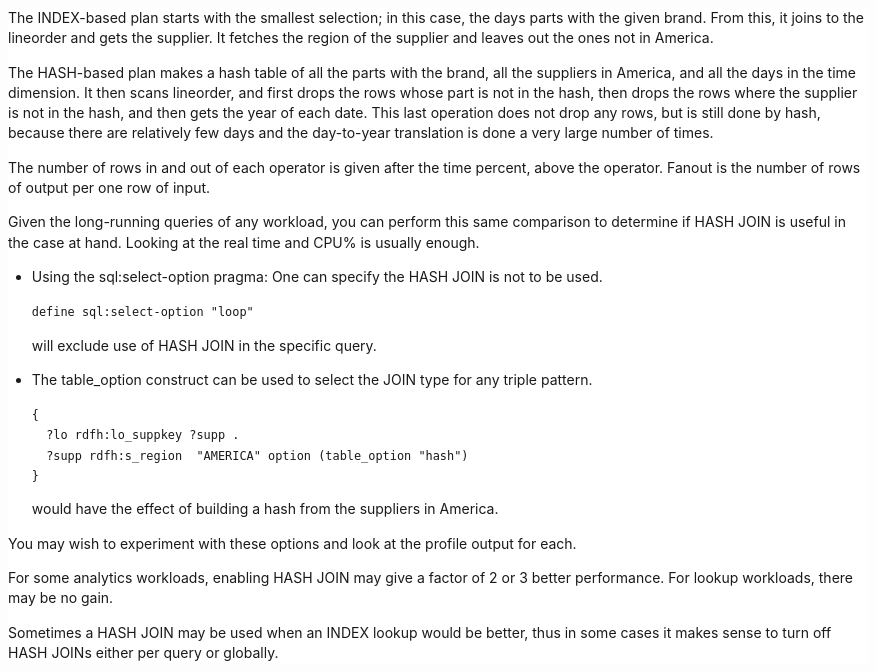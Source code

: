 The INDEX-based plan starts with the smallest selection; in this case,
the days parts with the given brand. From this, it joins to the
lineorder and gets the supplier. It fetches the region of the supplier
and leaves out the ones not in America.

The HASH-based plan makes a hash table of all the parts with the brand,
all the suppliers in America, and all the days in the time dimension. It
then scans lineorder, and first drops the rows whose part is not in the
hash, then drops the rows where the supplier is not in the hash, and
then gets the year of each date. This last operation does not drop any
rows, but is still done by hash, because there are relatively few days
and the day-to-year translation is done a very large number of times.

The number of rows in and out of each operator is given after the time
percent, above the operator. Fanout is the number of rows of output per
one row of input.

Given the long-running queries of any workload, you can perform this
same comparison to determine if HASH JOIN is useful in the case at hand.
Looking at the real time and CPU% is usually enough.

<div class="itemizedlist">

- Using the sql:select-option pragma: One can specify the HASH JOIN is
  not to be used.

  ``` programlisting
  define sql:select-option "loop"
  ```

  will exclude use of HASH JOIN in the specific query.

- The table_option construct can be used to select the JOIN type for any
  triple pattern.

  ``` programlisting
  {
    ?lo rdfh:lo_suppkey ?supp .
    ?supp rdfh:s_region  "AMERICA" option (table_option "hash")
  }
  ```

  would have the effect of building a hash from the suppliers in
  America.

</div>

You may wish to experiment with these options and look at the profile
output for each.

For some analytics workloads, enabling HASH JOIN may give a factor of 2
or 3 better performance. For lookup workloads, there may be no gain.

Sometimes a HASH JOIN may be used when an INDEX lookup would be better,
thus in some cases it makes sense to turn off HASH JOINs either per
query or globally.

</div>
